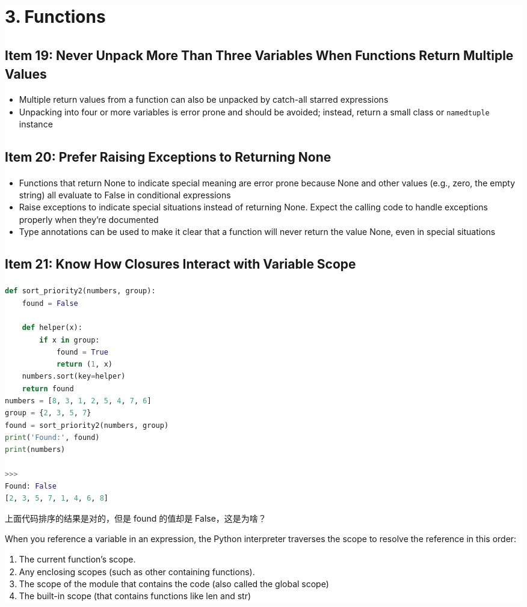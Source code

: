 # 3. Functions

## Item 19: Never Unpack More Than Three Variables When Functions Return Multiple Values

- Multiple return values from a function can also be unpacked by catch-all starred expressions
- Unpacking into four or more variables is error prone and should be avoided; instead, return a small class or `namedtuple` instance

## Item 20: Prefer Raising Exceptions to Returning None

- Functions that return None to indicate special meaning are error prone because None and other values (e.g., zero, the empty string) all evaluate to False in conditional expressions
- Raise exceptions to indicate special situations instead of returning None. Expect the calling code to handle exceptions properly when they’re documented
- Type annotations can be used to make it clear that a function will never return the value None, even in special situations

## Item 21: Know How Closures Interact with Variable Scope

```python
def sort_priority2(numbers, group):
    found = False

    def helper(x):
        if x in group:
            found = True
            return (1, x)
    numbers.sort(key=helper)
    return found
numbers = [8, 3, 1, 2, 5, 4, 7, 6]
group = {2, 3, 5, 7}
found = sort_priority2(numbers, group)
print('Found:', found)
print(numbers)

>>>
Found: False
[2, 3, 5, 7, 1, 4, 6, 8]
```

上面代码排序的结果是对的，但是 found 的值却是 False，这是为啥？

When you reference a variable in an expression, the Python interpreter traverses the scope to resolve the reference in this order:

1. The current function’s scope. 
2. Any enclosing scopes (such as other containing functions). 
3. The scope of the module that contains the code (also called the global scope)
4. The built-in scope (that contains functions like len and str)
